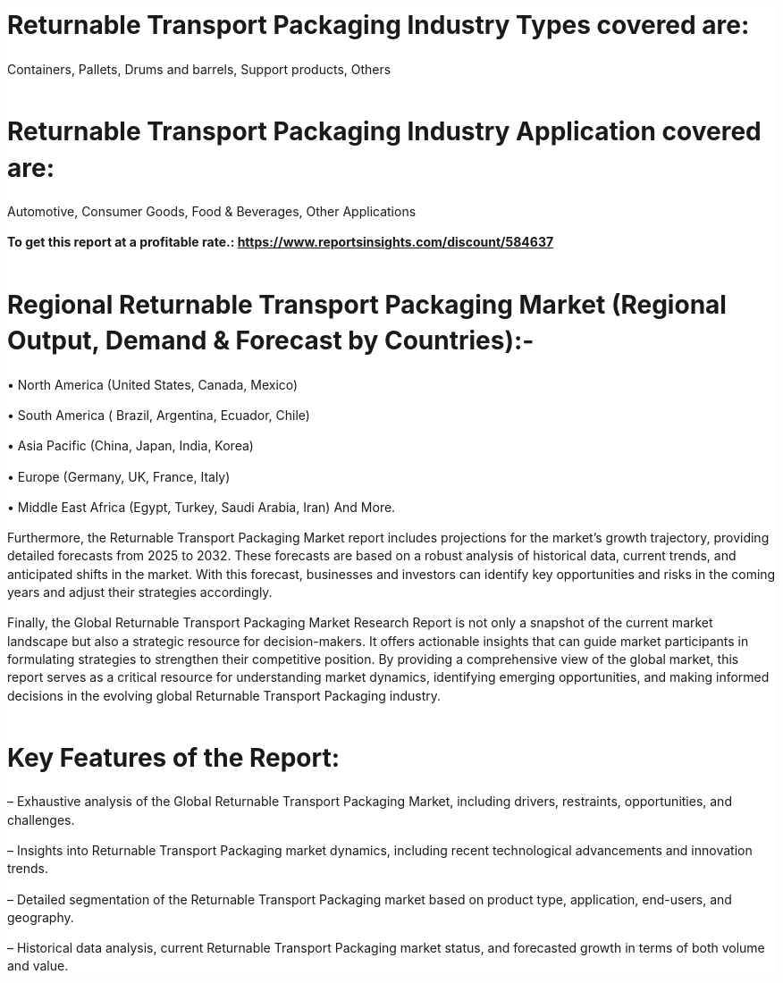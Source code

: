 # <strong>Returnable Transport Packaging Industry Types covered are:</strong>

Containers, Pallets, Drums and barrels, Support products, Others

# <strong>Returnable Transport Packaging Industry Application covered are:</strong>

Automotive, Consumer Goods, Food & Beverages, Other Applications

<strong>To get this report at a profitable rate.: <a href=https://www.reportsinsights.com/discount/584637>https://www.reportsinsights.com/discount/584637</a></strong>

# <strong>Regional Returnable Transport Packaging Market (Regional Output, Demand &amp; Forecast by Countries):-</strong>

• North America (United States, Canada, Mexico)

• South America ( Brazil, Argentina, Ecuador, Chile)

• Asia Pacific (China, Japan, India, Korea)

• Europe (Germany, UK, France, Italy)

• Middle East Africa (Egypt, Turkey, Saudi Arabia, Iran) And More.

Furthermore, the Returnable Transport Packaging Market report includes projections for the market’s growth trajectory, providing detailed forecasts from 2025 to 2032. These forecasts are based on a robust analysis of historical data, current trends, and anticipated shifts in the market. With this forecast, businesses and investors can identify key opportunities and risks in the coming years and adjust their strategies accordingly.

Finally, the Global Returnable Transport Packaging Market Research Report is not only a snapshot of the current market landscape but also a strategic resource for decision-makers. It offers actionable insights that can guide market participants in formulating strategies to strengthen their competitive position. By providing a comprehensive view of the global market, this report serves as a critical resource for understanding market dynamics, identifying emerging opportunities, and making informed decisions in the evolving global Returnable Transport Packaging industry.

# <strong>Key Features of the Report:</strong>

– Exhaustive analysis of the Global Returnable Transport Packaging Market, including drivers, restraints, opportunities, and challenges.

– Insights into Returnable Transport Packaging market dynamics, including recent technological advancements and innovation trends.

– Detailed segmentation of the Returnable Transport Packaging market based on product type, application, end-users, and geography.

– Historical data analysis, current Returnable Transport Packaging market status, and forecasted growth in terms of both volume and value.
